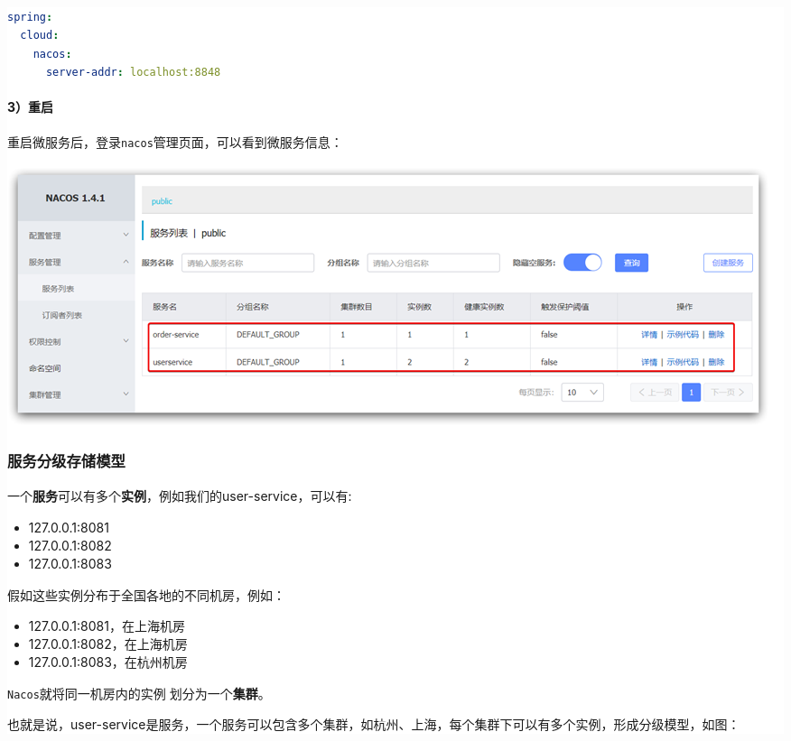 ```yaml
spring:
  cloud:
    nacos:
      server-addr: localhost:8848
```



#### 3）重启

重启微服务后，登录`nacos`管理页面，可以看到微服务信息：

![image-20210713231439607](./img/image-20210713231439607.png)



### 服务分级存储模型

一个**服务**可以有多个**实例**，例如我们的user-service，可以有:

- 127.0.0.1:8081
- 127.0.0.1:8082
- 127.0.0.1:8083

假如这些实例分布于全国各地的不同机房，例如：

- 127.0.0.1:8081，在上海机房
- 127.0.0.1:8082，在上海机房
- 127.0.0.1:8083，在杭州机房

`Nacos`就将同一机房内的实例 划分为一个**集群**。

也就是说，user-service是服务，一个服务可以包含多个集群，如杭州、上海，每个集群下可以有多个实例，形成分级模型，如图：
